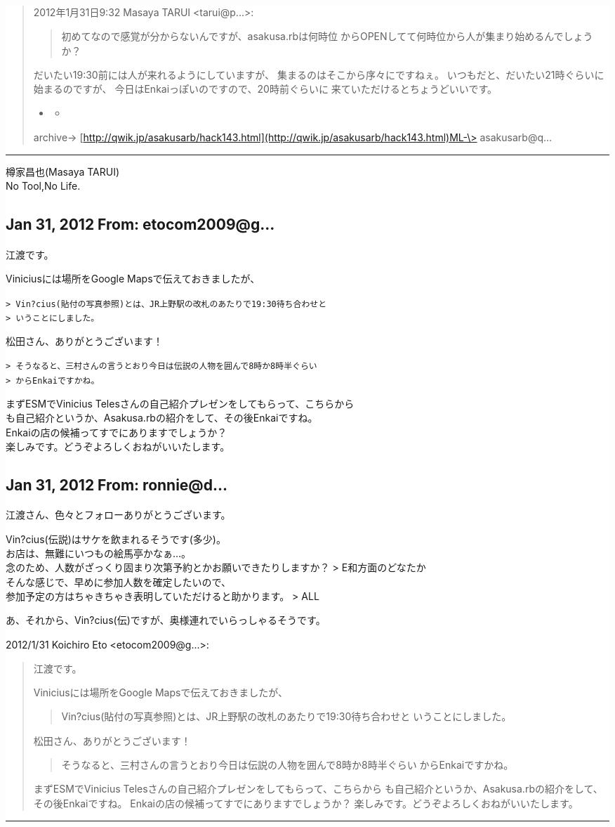 > 2012年1月31日9:32 Masaya TARUI \<tarui@p...\>:
> 
> > 初めてなので感覚が分からないんですが、asakusa.rbは何時位 からOPENしてて何時位から人が集まり始めるんでしょうか？
> 
> だいたい19:30前には人が来れるようにしていますが、 集まるのはそこから序々にですねぇ。 いつもだと、だいたい21時ぐらいに始まるのですが、 今日はEnkaiっぽいのですので、20時前ぐらいに 来ていただけるとちょうどいいです。
> 
> - -
> 
> archive-\> [http://qwik.jp/asakusarb/hack143.html](http://qwik.jp/asakusarb/hack143.html)ML-\> asakusarb@q...
* * *

樽家昌也(Masaya TARUI)  
No Tool,No Life.

## Jan 31, 2012 From: etocom2009@g...

江渡です。

Viniciusには場所をGoogle Mapsで伝えておきましたが、

    > Vin?cius(貼付の写真参照)とは、JR上野駅の改札のあたりで19:30待ち合わせと
    > いうことにしました。

松田さん、ありがとうございます！

    > そうなると、三村さんの言うとおり今日は伝説の人物を囲んで8時か8時半ぐらい
    > からEnkaiですかね。

まずESMでVinicius Telesさんの自己紹介プレゼンをしてもらって、こちらから  
も自己紹介というか、Asakusa.rbの紹介をして、その後Enkaiですね。  
Enkaiの店の候補ってすでにありますでしょうか？  
楽しみです。どうぞよろしくおねがいいたします。

## Jan 31, 2012 From: ronnie@d...

江渡さん、色々とフォローありがとうございます。

Vin?cius(伝説)はサケを飲まれるそうです(多少)。  
お店は、無難にいつもの絵馬亭かなぁ…。  
念のため、人数がざっくり固まり次第予約とかお願いできたりしますか？ \> E和方面のどなたか  
そんな感じで、早めに参加人数を確定したいので、  
参加予定の方はちゃきちゃき表明していただけると助かります。 \> ALL

あ、それから、Vin?cius(伝)ですが、奥様連れでいらっしゃるそうです。

2012/1/31 Koichiro Eto \<etocom2009@g...\>:

> 江渡です。
> 
> Viniciusには場所をGoogle Mapsで伝えておきましたが、
> 
> > Vin?cius(貼付の写真参照)とは、JR上野駅の改札のあたりで19:30待ち合わせと いうことにしました。
> 
> 松田さん、ありがとうございます！
> 
> > そうなると、三村さんの言うとおり今日は伝説の人物を囲んで8時か8時半ぐらい からEnkaiですかね。
> 
> まずESMでVinicius Telesさんの自己紹介プレゼンをしてもらって、こちらから も自己紹介というか、Asakusa.rbの紹介をして、その後Enkaiですね。 Enkaiの店の候補ってすでにありますでしょうか？ 楽しみです。どうぞよろしくおねがいいたします。
* * *
